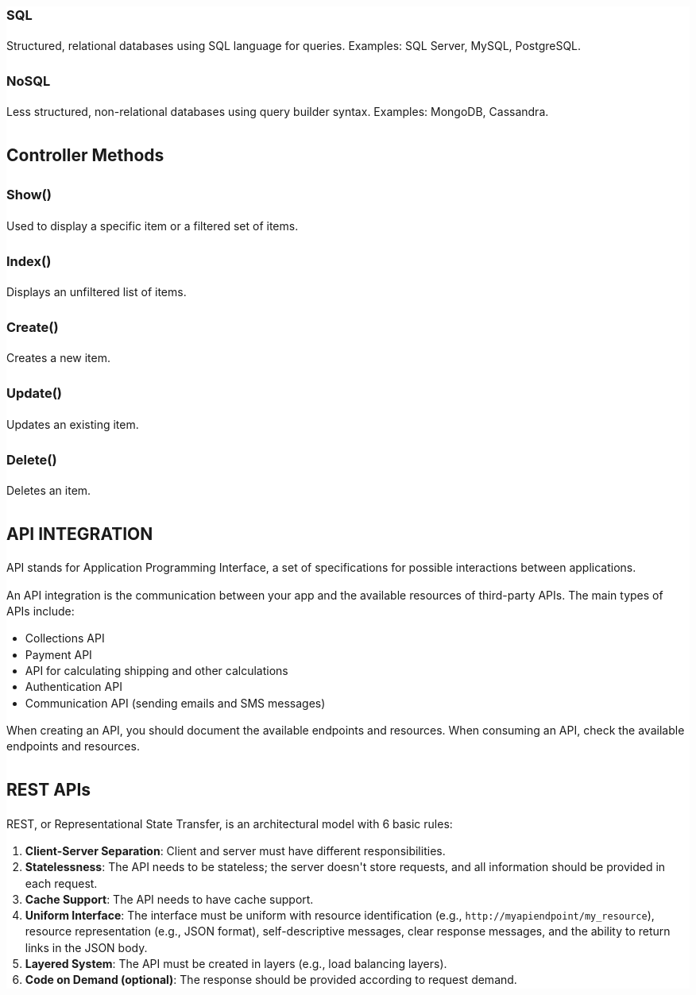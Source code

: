 ### SQL
Structured, relational databases using SQL language for queries. Examples: SQL Server, MySQL, PostgreSQL.

### NoSQL
Less structured, non-relational databases using query builder syntax. Examples: MongoDB, Cassandra.

## Controller Methods

### Show()
Used to display a specific item or a filtered set of items.

### Index()
Displays an unfiltered list of items.

### Create()
Creates a new item.

### Update()
Updates an existing item.

### Delete()
Deletes an item.

## API INTEGRATION

API stands for Application Programming Interface, a set of specifications for possible interactions between applications.

An API integration is the communication between your app and the available resources of third-party APIs. The main types of APIs include:

- Collections API
- Payment API
- API for calculating shipping and other calculations
- Authentication API
- Communication API (sending emails and SMS messages)

When creating an API, you should document the available endpoints and resources. When consuming an API, check the available endpoints and resources.

## REST APIs

REST, or Representational State Transfer, is an architectural model with 6 basic rules:

1. **Client-Server Separation**: Client and server must have different responsibilities.
2. **Statelessness**: The API needs to be stateless; the server doesn't store requests, and all information should be provided in each request.
3. **Cache Support**: The API needs to have cache support.
4. **Uniform Interface**: The interface must be uniform with resource identification (e.g., `http://myapiendpoint/my_resource`), resource representation (e.g., JSON format), self-descriptive messages, clear response messages, and the ability to return links in the JSON body.
5. **Layered System**: The API must be created in layers (e.g., load balancing layers).
6. **Code on Demand (optional)**: The response should be provided according to request demand.

